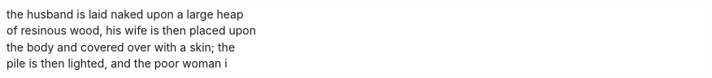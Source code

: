 the husband is laid naked upon a large heap  
of resinous wood, his wife is then placed upon  
the body and covered over with a skin; the  
pile is then lighted, and the poor woman i
